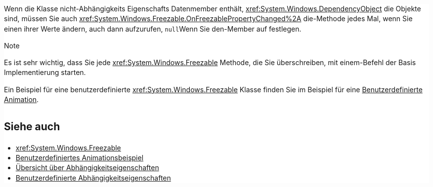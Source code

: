 Wenn die Klasse nicht-Abhängigkeits Eigenschafts Datenmember enthält, <xref:System.Windows.DependencyObject> die Objekte sind, müssen Sie auch <xref:System.Windows.Freezable.OnFreezablePropertyChanged%2A> die-Methode jedes Mal, wenn Sie einen ihrer Werte ändern, auch dann aufzurufen, `null`Wenn Sie den-Member auf festlegen.

> [!NOTE]
> Es ist sehr wichtig, dass Sie jede <xref:System.Windows.Freezable> Methode, die Sie überschreiben, mit einem-Befehl der Basis Implementierung starten.

Ein Beispiel für eine benutzerdefinierte <xref:System.Windows.Freezable> Klasse finden Sie im Beispiel für eine [Benutzerdefinierte Animation](https://go.microsoft.com/fwlink/?LinkID=159981).

## <a name="see-also"></a>Siehe auch

- <xref:System.Windows.Freezable>
- [Benutzerdefiniertes Animationsbeispiel](https://go.microsoft.com/fwlink/?LinkID=159981)
- [Übersicht über Abhängigkeitseigenschaften](dependency-properties-overview.md)
- [Benutzerdefinierte Abhängigkeitseigenschaften](custom-dependency-properties.md)
